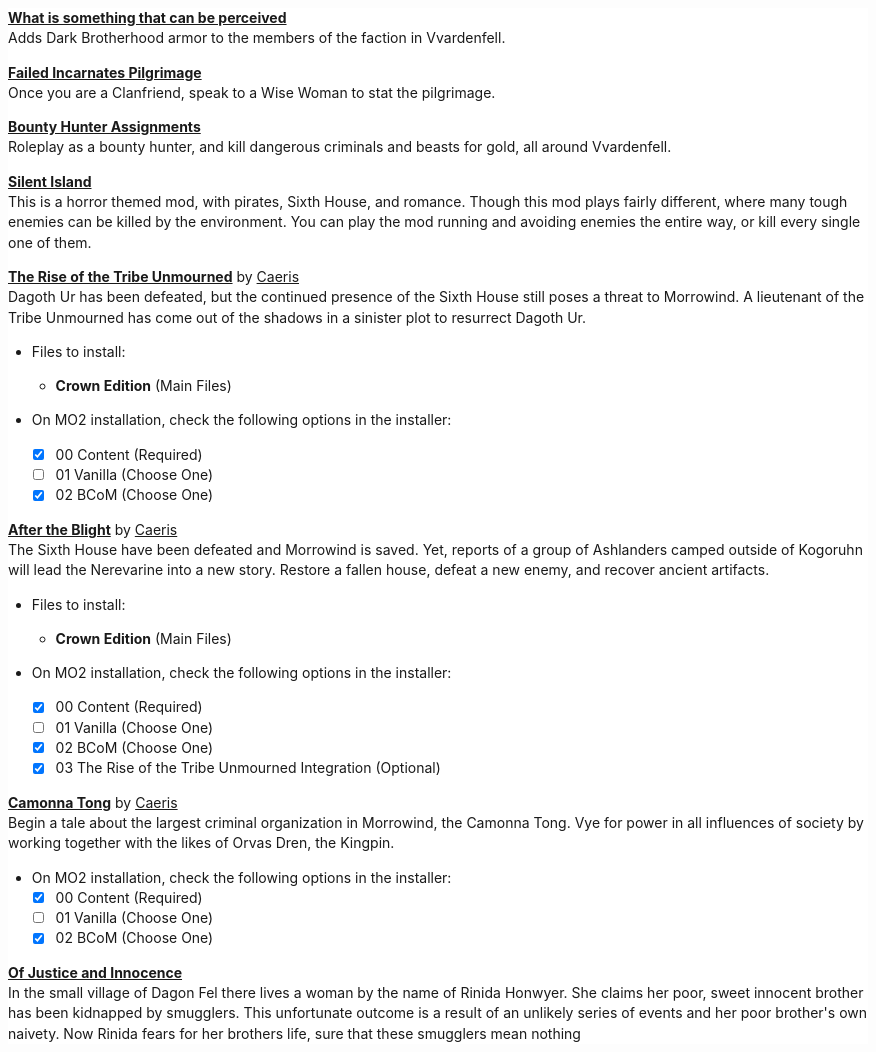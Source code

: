 [**What is something that can be perceived**](https://www.nexusmods.com/morrowind/mods/47598)\
Adds Dark Brotherhood armor to the members of the faction in Vvardenfell.

[**Failed Incarnates Pilgrimage**](https://www.nexusmods.com/morrowind/mods/48717)\
 Once you are a Clanfriend, speak to a Wise Woman to stat the pilgrimage.

[**Bounty Hunter Assignments**](https://www.nexusmods.com/morrowind/mods/46928)\
 Roleplay as a bounty hunter, and kill dangerous criminals and beasts for gold, all around Vvardenfell.

[**Silent Island**](https://www.nexusmods.com/morrowind/mods/50274)\
 This is a horror themed mod, with pirates, Sixth House, and romance. Though this mod plays fairly different, where many tough enemies can be killed by the environment. You can play the mod running and avoiding enemies the entire way, or kill every single one of them.

[**The Rise of the Tribe Unmourned**](https://www.nexusmods.com/morrowind/mods/45165) by [Caeris](https://www.nexusmods.com/morrowind/users/43442372)\
Dagoth Ur has been defeated, but the continued presence of the Sixth House still poses a threat to Morrowind. A lieutenant of the Tribe Unmourned has come out of the shadows in a sinister plot to resurrect Dagoth Ur.

* Files to install:
  * **Crown Edition** (Main Files)

* On MO2 installation, check the following options in the installer:
  * [x] 00 Content (Required)
  * [ ] 01 Vanilla (Choose One)
  * [x] 02 BCoM (Choose One)

[**After the Blight**](https://www.nexusmods.com/morrowind/mods/46099) by [Caeris](https://www.nexusmods.com/morrowind/users/43442372)\
The Sixth House have been defeated and Morrowind is saved. Yet, reports of a group of Ashlanders camped outside of Kogoruhn will lead the Nerevarine into a new story. Restore a fallen house, defeat a new enemy, and recover ancient artifacts.

* Files to install:
  * **Crown Edition** (Main Files)

* On MO2 installation, check the following options in the installer:
  * [x] 00 Content (Required)
  * [ ] 01 Vanilla (Choose One)
  * [x] 02 BCoM (Choose One)
  * [x] 03 The Rise of the Tribe Unmourned Integration (Optional)

[**Camonna Tong**](https://www.nexusmods.com/morrowind/mods/50740) by [Caeris](https://www.nexusmods.com/morrowind/users/43442372)\
Begin a tale about the largest criminal organization in Morrowind, the Camonna Tong. Vye for power in all influences of society by working together with the likes of Orvas Dren, the Kingpin.

* On MO2 installation, check the following options in the installer:
  * [x] 00 Content (Required)
  * [ ] 01 Vanilla (Choose One)
  * [x] 02 BCoM (Choose One)

[**Of Justice and Innocence**](https://www.nexusmods.com/morrowind/mods/34046)\
In the small village of Dagon Fel there lives a woman by the name of Rinida Honwyer. She claims her poor, sweet innocent brother has been kidnapped by smugglers. This unfortunate outcome is a result of an unlikely series of events and her poor brother's own naivety. Now Rinida fears for her brothers life, sure that these smugglers mean nothing
